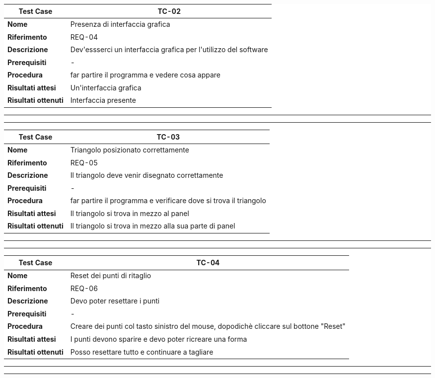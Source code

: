 |Test Case      | TC-02                               |
|---------------|--------------------------------------|
|**Nome**       |Presenza di interfaccia grafica|
|**Riferimento**|REQ-04                               |
|**Descrizione**|Dev'essserci un interfaccia grafica per l'utilizzo del software|
|**Prerequisiti**|-|
|**Procedura**     |far partire il programma e vedere cosa appare|
|**Risultati attesi** |Un'interfaccia grafica|
|**Risultati ottenuti** |Interfaccia presente|

---
---

|Test Case      | TC-03                               |
|---------------|--------------------------------------|
|**Nome**       |Triangolo posizionato correttamente|
|**Riferimento**|REQ-05                            |
|**Descrizione**|Il triangolo deve venir disegnato correttamente|
|**Prerequisiti**|-|
|**Procedura**     |far partire il programma e verificare dove si trova il triangolo|
|**Risultati attesi** |Il triangolo si trova in mezzo al panel|
|**Risultati ottenuti** |Il triangolo si trova in mezzo alla sua parte di panel|

---
---

|Test Case      | TC-04                               |
|---------------|--------------------------------------|
|**Nome**       |Reset dei punti di ritaglio|
|**Riferimento**|REQ-06                            |
|**Descrizione**|Devo poter resettare i punti|
|**Prerequisiti**|-|
|**Procedura**     |Creare dei punti col tasto sinistro del mouse, dopodichè cliccare sul bottone "Reset"|
|**Risultati attesi** |I punti devono sparire e devo poter ricreare una forma|
|**Risultati ottenuti** |Posso resettare tutto e continuare a tagliare|

---
---
